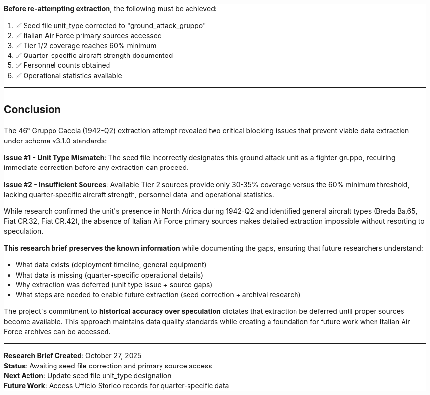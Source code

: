 **Before re-attempting extraction**, the following must be achieved:

1. ✅ Seed file unit_type corrected to "ground_attack_gruppo"
2. ✅ Italian Air Force primary sources accessed
3. ✅ Tier 1/2 coverage reaches 60% minimum
4. ✅ Quarter-specific aircraft strength documented
5. ✅ Personnel counts obtained
6. ✅ Operational statistics available

---

## Conclusion

The 46° Gruppo Caccia (1942-Q2) extraction attempt revealed two critical blocking issues that prevent viable data extraction under schema v3.1.0 standards:

**Issue #1 - Unit Type Mismatch**: The seed file incorrectly designates this ground attack unit as a fighter gruppo, requiring immediate correction before any extraction can proceed.

**Issue #2 - Insufficient Sources**: Available Tier 2 sources provide only 30-35% coverage versus the 60% minimum threshold, lacking quarter-specific aircraft strength, personnel data, and operational statistics.

While research confirmed the unit's presence in North Africa during 1942-Q2 and identified general aircraft types (Breda Ba.65, Fiat CR.32, Fiat CR.42), the absence of Italian Air Force primary sources makes detailed extraction impossible without resorting to speculation.

**This research brief preserves the known information** while documenting the gaps, ensuring that future researchers understand:
- What data exists (deployment timeline, general equipment)
- What data is missing (quarter-specific operational details)
- Why extraction was deferred (unit type issue + source gaps)
- What steps are needed to enable future extraction (seed correction + archival research)

The project's commitment to **historical accuracy over speculation** dictates that extraction be deferred until proper sources become available. This approach maintains data quality standards while creating a foundation for future work when Italian Air Force archives can be accessed.

---

**Research Brief Created**: October 27, 2025  
**Status**: Awaiting seed file correction and primary source access  
**Next Action**: Update seed file unit_type designation  
**Future Work**: Access Ufficio Storico records for quarter-specific data